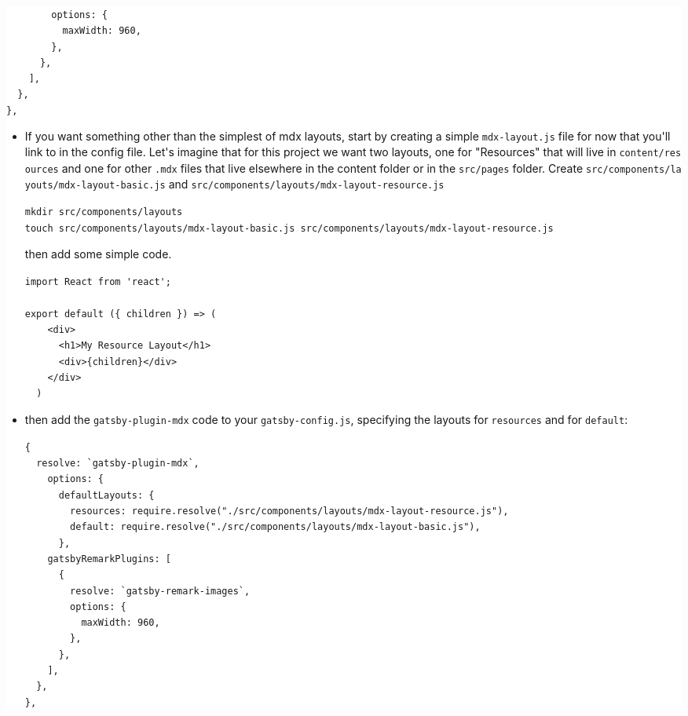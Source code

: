   ```
          options: {
            maxWidth: 960,
          },
        },
      ],
    },
  },
  ```
- If you want something other than the simplest of mdx layouts, start by creating a simple `mdx-layout.js` file for now that you'll link to in the config file. Let's imagine that for this project we want two layouts, one for "Resources" that will live in `content/resources` and one for other `.mdx` files that live elsewhere in the content folder or in the `src/pages` folder. Create `src/components/layouts/mdx-layout-basic.js` and `src/components/layouts/mdx-layout-resource.js`

  ```
  mkdir src/components/layouts
  touch src/components/layouts/mdx-layout-basic.js src/components/layouts/mdx-layout-resource.js
  ```

  then add some simple code.

  ```
  import React from 'react';

  export default ({ children }) => (
      <div>
        <h1>My Resource Layout</h1>
        <div>{children}</div>
      </div>
    )
  ```

- then add the `gatsby-plugin-mdx` code to your `gatsby-config.js`, specifying the layouts for `resources` and for `default`:
  ```
  {
    resolve: `gatsby-plugin-mdx`,
      options: {
        defaultLayouts: {
          resources: require.resolve("./src/components/layouts/mdx-layout-resource.js"),
          default: require.resolve("./src/components/layouts/mdx-layout-basic.js"),
        },
      gatsbyRemarkPlugins: [
        {
          resolve: `gatsby-remark-images`,
          options: {
            maxWidth: 960,
          },
        },
      ],
    },
  },
  ```
